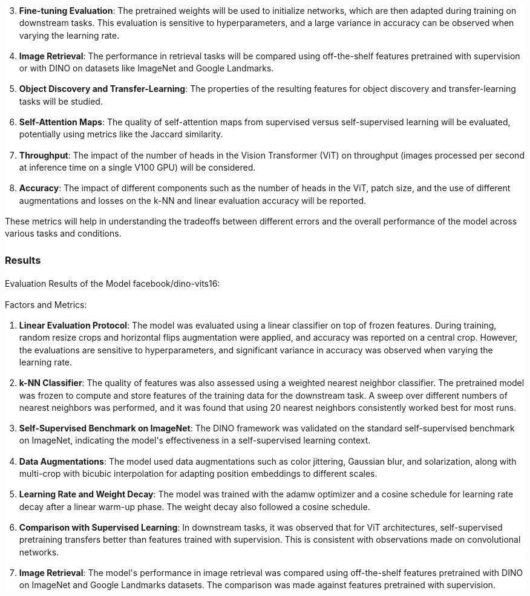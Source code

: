 3. **Fine-tuning Evaluation**: The pretrained weights will be used to initialize networks, which are then adapted during training on downstream tasks. This evaluation is sensitive to hyperparameters, and a large variance in accuracy can be observed when varying the learning rate.

4. **Image Retrieval**: The performance in retrieval tasks will be compared using off-the-shelf features pretrained with supervision or with DINO on datasets like ImageNet and Google Landmarks.

5. **Object Discovery and Transfer-Learning**: The properties of the resulting features for object discovery and transfer-learning tasks will be studied.

6. **Self-Attention Maps**: The quality of self-attention maps from supervised versus self-supervised learning will be evaluated, potentially using metrics like the Jaccard similarity.

7. **Throughput**: The impact of the number of heads in the Vision Transformer (ViT) on throughput (images processed per second at inference time on a single V100 GPU) will be considered.

8. **Accuracy**: The impact of different components such as the number of heads in the ViT, patch size, and the use of different augmentations and losses on the k-NN and linear evaluation accuracy will be reported.

These metrics will help in understanding the tradeoffs between different errors and the overall performance of the model across various tasks and conditions.

### Results

Evaluation Results of the Model facebook/dino-vits16:

Factors and Metrics:

1. **Linear Evaluation Protocol**: The model was evaluated using a linear classifier on top of frozen features. During training, random resize crops and horizontal flips augmentation were applied, and accuracy was reported on a central crop. However, the evaluations are sensitive to hyperparameters, and significant variance in accuracy was observed when varying the learning rate.

2. **k-NN Classifier**: The quality of features was also assessed using a weighted nearest neighbor classifier. The pretrained model was frozen to compute and store features of the training data for the downstream task. A sweep over different numbers of nearest neighbors was performed, and it was found that using 20 nearest neighbors consistently worked best for most runs.

3. **Self-Supervised Benchmark on ImageNet**: The DINO framework was validated on the standard self-supervised benchmark on ImageNet, indicating the model's effectiveness in a self-supervised learning context.

4. **Data Augmentations**: The model used data augmentations such as color jittering, Gaussian blur, and solarization, along with multi-crop with bicubic interpolation for adapting position embeddings to different scales.

5. **Learning Rate and Weight Decay**: The model was trained with the adamw optimizer and a cosine schedule for learning rate decay after a linear warm-up phase. The weight decay also followed a cosine schedule.

6. **Comparison with Supervised Learning**: In downstream tasks, it was observed that for ViT architectures, self-supervised pretraining transfers better than features trained with supervision. This is consistent with observations made on convolutional networks.

7. **Image Retrieval**: The model's performance in image retrieval was compared using off-the-shelf features pretrained with DINO on ImageNet and Google Landmarks datasets. The comparison was made against features pretrained with supervision.
